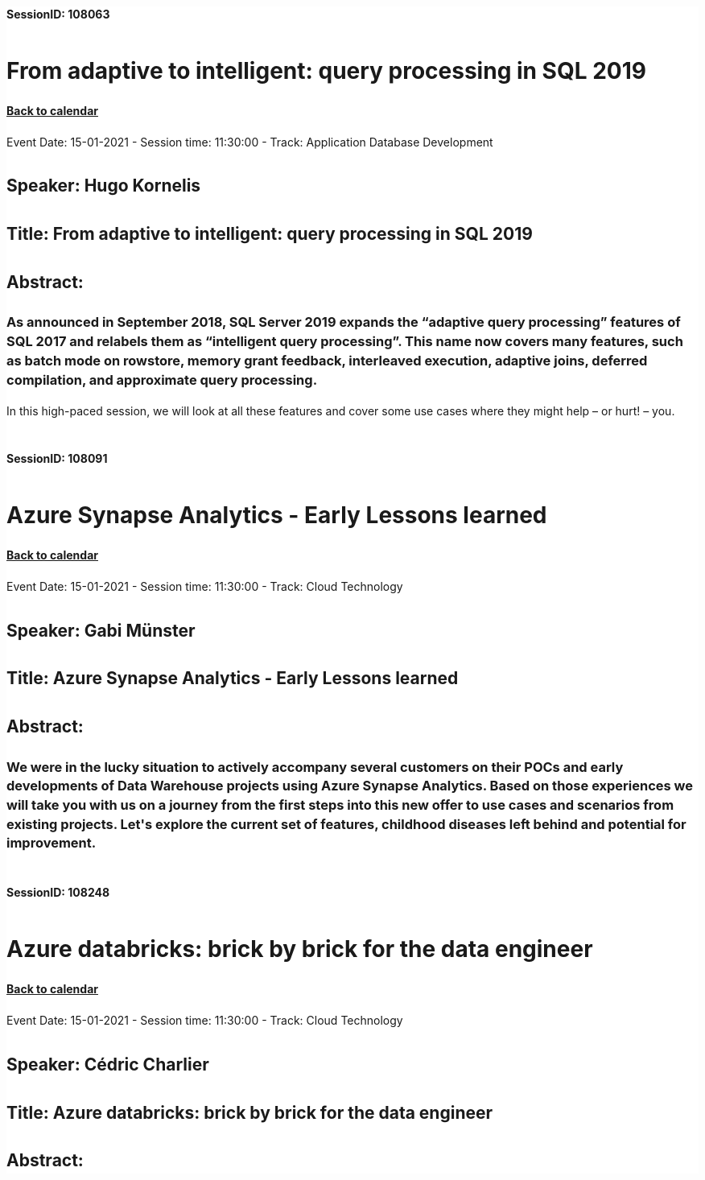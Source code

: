 #  
#### SessionID: 108063
# From adaptive to intelligent: query processing in SQL 2019
#### [Back to calendar](#nr-1015)
Event Date: 15-01-2021 - Session time: 11:30:00 - Track: Application  Database Development
## Speaker: Hugo Kornelis
## Title: From adaptive to intelligent: query processing in SQL 2019
## Abstract:
### As announced in September 2018, SQL Server 2019 expands the “adaptive query processing” features of SQL 2017 and relabels them as “intelligent query processing”. This name now covers many features, such as batch mode on rowstore, memory grant feedback, interleaved execution, adaptive joins, deferred compilation, and approximate query processing.

In this high-paced session, we will look at all these features and cover some use cases where they might help – or hurt! – you.
#  
#### SessionID: 108091
# Azure Synapse Analytics - Early Lessons learned
#### [Back to calendar](#nr-1015)
Event Date: 15-01-2021 - Session time: 11:30:00 - Track: Cloud Technology
## Speaker: Gabi Münster
## Title: Azure Synapse Analytics - Early Lessons learned
## Abstract:
### We were in the lucky situation to actively accompany several customers on their POCs and early developments of Data Warehouse projects using Azure Synapse Analytics. Based on those experiences we will take you with us on a journey from the first steps into this new offer to use cases and scenarios from existing projects. Let's explore the current set of features, childhood diseases left behind and potential for improvement.
#  
#### SessionID: 108248
# Azure databricks: brick by brick for the data engineer
#### [Back to calendar](#nr-1015)
Event Date: 15-01-2021 - Session time: 11:30:00 - Track: Cloud Technology
## Speaker: Cédric Charlier
## Title: Azure databricks: brick by brick for the data engineer
## Abstract: